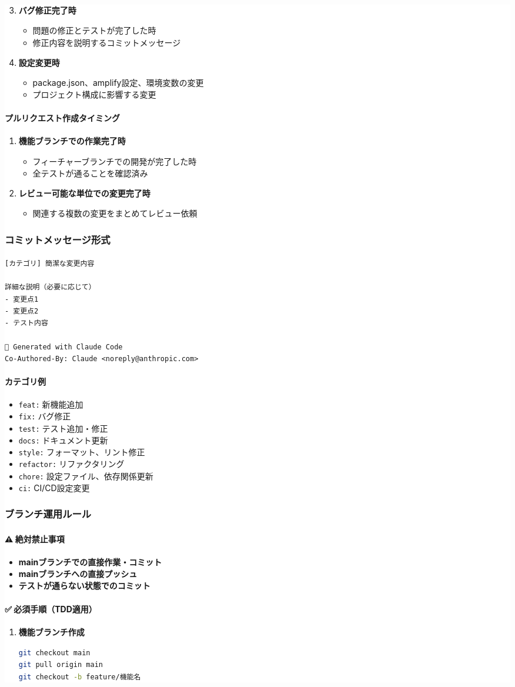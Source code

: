 3. **バグ修正完了時**
   - 問題の修正とテストが完了した時
   - 修正内容を説明するコミットメッセージ

4. **設定変更時**
   - package.json、amplify設定、環境変数の変更
   - プロジェクト構成に影響する変更

#### プルリクエスト作成タイミング
1. **機能ブランチでの作業完了時**
   - フィーチャーブランチでの開発が完了した時
   - 全テストが通ることを確認済み

2. **レビュー可能な単位での変更完了時**
   - 関連する複数の変更をまとめてレビュー依頼

### コミットメッセージ形式
```
[カテゴリ] 簡潔な変更内容

詳細な説明（必要に応じて）
- 変更点1
- 変更点2
- テスト内容

🤖 Generated with Claude Code
Co-Authored-By: Claude <noreply@anthropic.com>
```

#### カテゴリ例
- `feat:` 新機能追加
- `fix:` バグ修正
- `test:` テスト追加・修正
- `docs:` ドキュメント更新
- `style:` フォーマット、リント修正
- `refactor:` リファクタリング
- `chore:` 設定ファイル、依存関係更新
- `ci:` CI/CD設定変更

### ブランチ運用ルール

#### ⚠️ **絶対禁止事項**
- **mainブランチでの直接作業・コミット**
- **mainブランチへの直接プッシュ**
- **テストが通らない状態でのコミット**

#### ✅ **必須手順（TDD適用）**
1. **機能ブランチ作成**
   ```bash
   git checkout main
   git pull origin main
   git checkout -b feature/機能名
   ```
